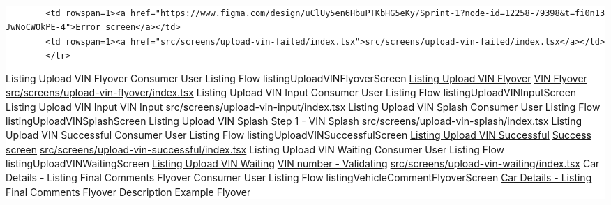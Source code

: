             <td rowspan=1><a href="https://www.figma.com/design/uClUy5en6HbuPTKbHG5eKy/Sprint-1?node-id=12258-79398&t=fi0n13JwNoCWOkPE-4">Error screen</a></td>
            <td rowspan=1><a href="src/screens/upload-vin-failed/index.tsx">src/screens/upload-vin-failed/index.tsx</a></td>
            </tr>
<tr>
            <td rowspan=1>Listing Upload VIN Flyover</td>
            <td rowspan=1>Consumer User Listing Flow</td>
            <td>listingUploadVINFlyoverScreen</td>
            <td><a href="#listing-upload-vin-flyover">Listing Upload VIN Flyover</a></td>
            <td rowspan=1><a href="https://www.figma.com/design/uClUy5en6HbuPTKbHG5eKy/Sprint-1?node-id=1309-15731&t=fi0n13JwNoCWOkPE-4">VIN Flyover</a></td>
            <td rowspan=1><a href="src/screens/upload-vin-flyover/index.tsx">src/screens/upload-vin-flyover/index.tsx</a></td>
            </tr>
<tr>
            <td rowspan=1>Listing Upload VIN Input</td>
            <td rowspan=1>Consumer User Listing Flow</td>
            <td>listingUploadVINInputScreen</td>
            <td><a href="#listing-upload-vin-input">Listing Upload VIN Input</a></td>
            <td rowspan=1><a href="https://www.figma.com/design/uClUy5en6HbuPTKbHG5eKy/Sprint-1?node-id=1309-13067&t=fi0n13JwNoCWOkPE-4">VIN Input</a></td>
            <td rowspan=1><a href="src/screens/upload-vin-input/index.tsx">src/screens/upload-vin-input/index.tsx</a></td>
            </tr>
<tr>
            <td rowspan=1>Listing Upload VIN Splash</td>
            <td rowspan=1>Consumer User Listing Flow</td>
            <td>listingUploadVINSplashScreen</td>
            <td><a href="#listing-upload-vin-splash">Listing Upload VIN Splash</a></td>
            <td rowspan=1><a href="https://www.figma.com/design/uClUy5en6HbuPTKbHG5eKy/Sprint-1?node-id=1326-21667&t=fi0n13JwNoCWOkPE-4">Step 1 - VIN Splash</a></td>
            <td rowspan=1><a href="src/screens/upload-vin-splash/index.tsx">src/screens/upload-vin-splash/index.tsx</a></td>
            </tr>
<tr>
            <td rowspan=1>Listing Upload VIN Successful</td>
            <td rowspan=1>Consumer User Listing Flow</td>
            <td>listingUploadVINSuccessfulScreen</td>
            <td><a href="#listing-upload-vin-successful">Listing Upload VIN Successful</a></td>
            <td rowspan=1><a href="https://www.figma.com/design/uClUy5en6HbuPTKbHG5eKy/Sprint-1?node-id=12258-79393&t=fi0n13JwNoCWOkPE-4">Success screen</a></td>
            <td rowspan=1><a href="src/screens/upload-vin-successful/index.tsx">src/screens/upload-vin-successful/index.tsx</a></td>
            </tr>
<tr>
            <td rowspan=1>Listing Upload VIN Waiting</td>
            <td rowspan=1>Consumer User Listing Flow</td>
            <td>listingUploadVINWaitingScreen</td>
            <td><a href="#listing-upload-vin-waiting">Listing Upload VIN Waiting</a></td>
            <td rowspan=1><a href="https://www.figma.com/design/uClUy5en6HbuPTKbHG5eKy/Sprint-1?node-id=12258-79563&t=fi0n13JwNoCWOkPE-4">VIN number - Validating</a></td>
            <td rowspan=1><a href="src/screens/upload-vin-waiting/index.tsx">src/screens/upload-vin-waiting/index.tsx</a></td>
            </tr>
<tr>
            <td rowspan=1>Car Details - Listing Final Comments Flyover</td>
            <td rowspan=1>Consumer User Listing Flow</td>
            <td>listingVehicleCommentFlyoverScreen</td>
            <td><a href="#car-details---listing-final-comments-flyover">Car Details - Listing Final Comments Flyover</a></td>
            <td rowspan=1><a href="https://www.figma.com/design/uClUy5en6HbuPTKbHG5eKy/Sprint-1?node-id=1048-12652&t=fi0n13JwNoCWOkPE-4">Description Example Flyover</a></td>